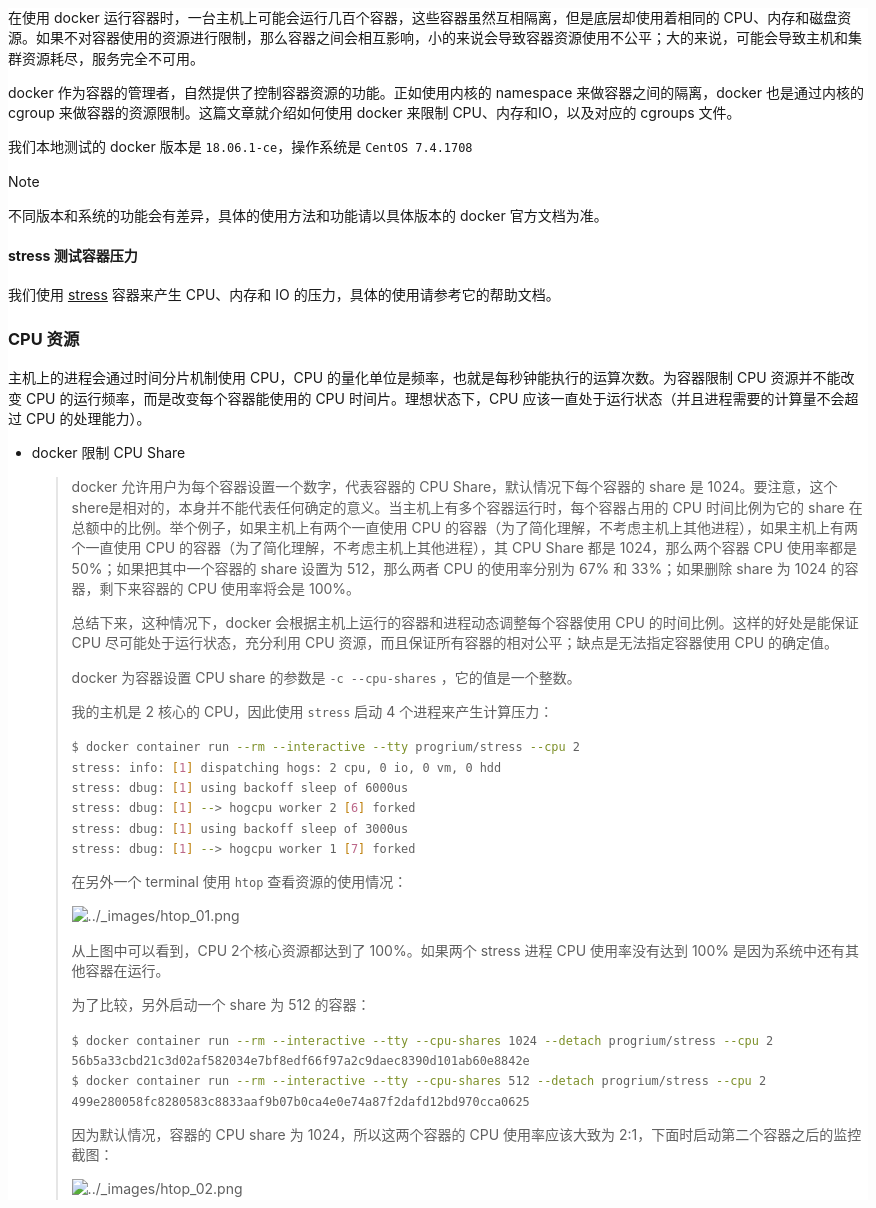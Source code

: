 在使用 docker 运行容器时，一台主机上可能会运行几百个容器，这些容器虽然互相隔离，但是底层却使用着相同的 CPU、内存和磁盘资源。如果不对容器使用的资源进行限制，那么容器之间会相互影响，小的来说会导致容器资源使用不公平；大的来说，可能会导致主机和集群资源耗尽，服务完全不可用。

docker 作为容器的管理者，自然提供了控制容器资源的功能。正如使用内核的 namespace 来做容器之间的隔离，docker 也是通过内核的 cgroup 来做容器的资源限制。这篇文章就介绍如何使用 docker 来限制 CPU、内存和IO，以及对应的 cgroups 文件。

我们本地测试的 docker 版本是 `18.06.1-ce`，操作系统是 `CentOS 7.4.1708`

Note

不同版本和系统的功能会有差异，具体的使用方法和功能请以具体版本的 docker 官方文档为准。

#### stress 测试容器压力

我们使用 [stress](https://github.com/progrium/docker-stress) 容器来产生 CPU、内存和 IO 的压力，具体的使用请参考它的帮助文档。

### CPU 资源

主机上的进程会通过时间分片机制使用 CPU，CPU 的量化单位是频率，也就是每秒钟能执行的运算次数。为容器限制 CPU 资源并不能改变 CPU 的运行频率，而是改变每个容器能使用的 CPU 时间片。理想状态下，CPU 应该一直处于运行状态（并且进程需要的计算量不会超过 CPU 的处理能力）。

- docker 限制 CPU Share

  > docker 允许用户为每个容器设置一个数字，代表容器的 CPU Share，默认情况下每个容器的 share 是 1024。要注意，这个shere是相对的，本身并不能代表任何确定的意义。当主机上有多个容器运行时，每个容器占用的 CPU 时间比例为它的 share 在总额中的比例。举个例子，如果主机上有两个一直使用 CPU 的容器（为了简化理解，不考虑主机上其他进程），如果主机上有两个一直使用 CPU 的容器（为了简化理解，不考虑主机上其他进程），其 CPU Share 都是 1024，那么两个容器 CPU 使用率都是 50%；如果把其中一个容器的 share 设置为 512，那么两者 CPU 的使用率分别为 67% 和 33%；如果删除 share 为 1024 的容器，剩下来容器的 CPU 使用率将会是 100%。
  >
  > 总结下来，这种情况下，docker 会根据主机上运行的容器和进程动态调整每个容器使用 CPU 的时间比例。这样的好处是能保证 CPU 尽可能处于运行状态，充分利用 CPU 资源，而且保证所有容器的相对公平；缺点是无法指定容器使用 CPU 的确定值。
  >
  > docker 为容器设置 CPU share 的参数是 `-c --cpu-shares` ，它的值是一个整数。
  >
  > 我的主机是 2 核心的 CPU，因此使用 `stress` 启动 4 个进程来产生计算压力：
  >
  > ```bash
  > $ docker container run --rm --interactive --tty progrium/stress --cpu 2
  > stress: info: [1] dispatching hogs: 2 cpu, 0 io, 0 vm, 0 hdd
  > stress: dbug: [1] using backoff sleep of 6000us
  > stress: dbug: [1] --> hogcpu worker 2 [6] forked
  > stress: dbug: [1] using backoff sleep of 3000us
  > stress: dbug: [1] --> hogcpu worker 1 [7] forked
  > ```
  >
  > 在另外一个 terminal 使用 `htop` 查看资源的使用情况：
  >
  > ![../_images/htop_01.png](C:\Users\admin\Documents\devops\Linux-Basics\docker\._images\docker_use\htop_01.png)
  >
  > 从上图中可以看到，CPU 2个核心资源都达到了 100%。如果两个 stress 进程 CPU 使用率没有达到 100% 是因为系统中还有其他容器在运行。
  >
  > 为了比较，另外启动一个 share 为 512 的容器：
  >
  > ```bash
  > $ docker container run --rm --interactive --tty --cpu-shares 1024 --detach progrium/stress --cpu 2
  > 56b5a33cbd21c3d02af582034e7bf8edf66f97a2c9daec8390d101ab60e8842e
  > $ docker container run --rm --interactive --tty --cpu-shares 512 --detach progrium/stress --cpu 2
  > 499e280058fc8280583c8833aaf9b07b0ca4e0e74a87f2dafd12bd970cca0625
  > ```
  >
  > 因为默认情况，容器的 CPU share 为 1024，所以这两个容器的 CPU 使用率应该大致为 2:1，下面时启动第二个容器之后的监控截图：
  >
  > ![../_images/htop_02.png](C:\Users\admin\Documents\devops\Linux-Basics\docker\._images\docker_use\htop_02.png)
  >
